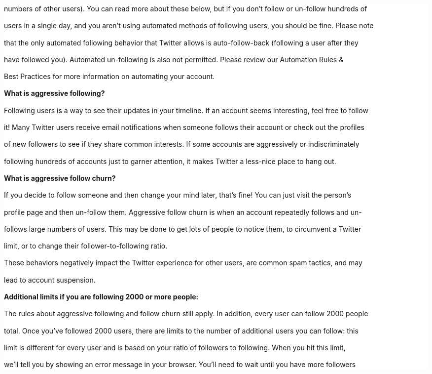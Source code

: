 numbers of other users). You can read more about these below, but if you don’t follow or un-follow hundreds of 

users in a single day, and you aren’t using automated methods of following users, you should be fine. Please note 

that the only automated following behavior that Twitter allows is auto-follow-back (following a user after they 

have followed you). Automated un-following is also not permitted. Please review our Automation Rules &amp; 

Best Practices for more information on automating your account. 

**What is aggressive following?** 

Following users is a way to see their updates in your timeline. If an account seems interesting, feel free to follow 

it! Many Twitter users receive email notifications when someone follows their account or check out the profiles 

of new followers to see if they share common interests. If some accounts are aggressively or indiscriminately 

following hundreds of accounts just to garner attention, it makes Twitter a less-nice place to hang out. 

**What is aggressive follow churn?** 

If you decide to follow someone and then change your mind later, that’s fine! You can just visit the person’s 

profile page and then un-follow them. Aggressive follow churn is when an account repeatedly follows and un-

follows large numbers of users. This may be done to get lots of people to notice them, to circumvent a Twitter 

limit, or to change their follower-to-following ratio. 

 

These behaviors negatively impact the Twitter experience for other users, are common spam tactics, and may 

lead to account suspension. 

 

**Additional limits if you are following 2000 or more people:** 

The rules about aggressive following and follow churn still apply. In addition, every user can follow 2000 people 

total. Once you’ve followed 2000 users, there are limits to the number of additional users you can follow: this 

limit is different for every user and is based on your ratio of followers to following. When you hit this limit, 

we’ll tell you by showing an error message in your browser. You’ll need to wait until you have more followers 
